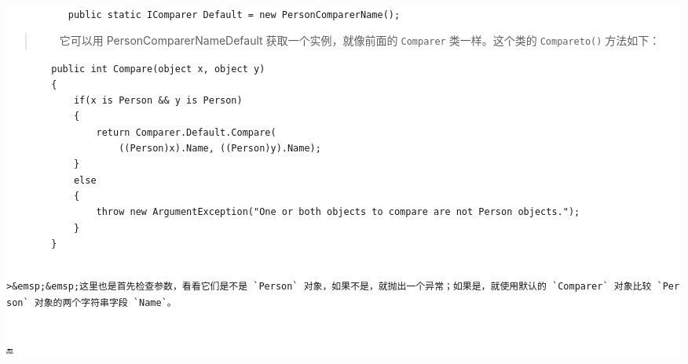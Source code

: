 ```
           public static IComparer Default = new PersonComparerName();
```

>&emsp;&emsp;它可以用 PersonComparerNameDefault 获取一个实例，就像前面的 `Comparer` 类一样。这个类的 `Compareto()` 方法如下：

>```csharp
            public int Compare(object x, object y)
            {
                if(x is Person && y is Person)
                {
                    return Comparer.Default.Compare(
                        ((Person)x).Name, ((Person)y).Name);
                }
                else
                {
                    throw new ArgumentException("One or both objects to compare are not Person objects.");
                }
            }
```

>&emsp;&emsp;这里也是首先检查参数，看看它们是不是 `Person` 对象，如果不是，就抛出一个异常；如果是，就使用默认的 `Comparer` 对象比较 `Person` 对象的两个字符串字段 `Name`。


🔚